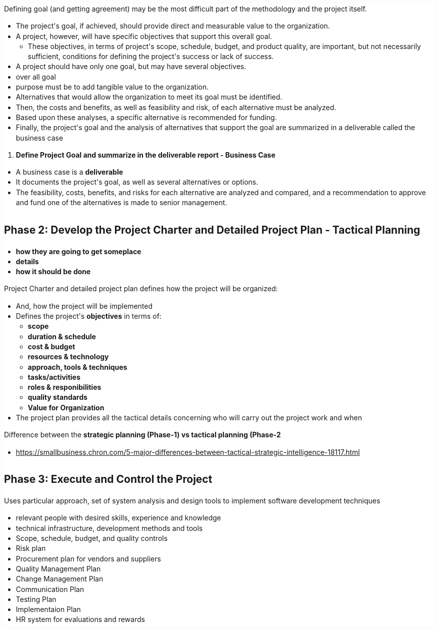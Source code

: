 Defining goal (and getting agreement) may be the most difficult part of the methodology and the project itself.
- The project's goal, if achieved, should provide direct and measurable value to the organization.
- A project, however, will have specific objectives that support this overall goal.
  - These objectives, in terms of project's scope, schedule, budget, and product quality, are important, but not necessarily sufficient, conditions for defining the project's success or lack of success.
- A project should have only one goal, but may have several objectives.
- over all goal
- purpose must be to add tangible value to the organization.
- Alternatives that would allow the organization to meet its goal must be identified.
- Then, the costs and benefits, as well as feasibility and risk, of each alternative must be analyzed.
- Based upon these analyses, a specific alternative is recommended for funding.
- Finally, the project's goal and the analysis of alternatives that support the goal are summarized in a deliverable called the business case

1. **Define Project Goal and summarize in the deliverable report - Business Case**
  - A business case is a **deliverable**
  - It documents the project's goal, as well as several alternatives or options.
  - The feasibility, costs, benefits, and risks for each alternative are analyzed and compared, and a recommendation to approve and fund one of the alternatives is made to senior management.

## Phase 2: Develop the Project Charter and Detailed Project Plan - Tactical Planning
* **how they are going to get someplace**
* **details**
* **how it should be done**

Project Charter and detailed project plan defines how the project will be organized:
- And, how the project will be implemented
- Defines the project's **objectives** in terms of:
  * **scope**
  * **duration & schedule**
  * **cost & budget**
  * **resources & technology**
  * **approach, tools & techniques**
  * **tasks/activities**
  * **roles & responibilities**
  * **quality standards**
  * **Value for Organization**
- The project plan provides all the tactical details concerning who will carry out the project work and when

Difference between the **strategic planning (Phase-1) vs tactical planning (Phase-2**
- https://smallbusiness.chron.com/5-major-differences-between-tactical-strategic-intelligence-18117.html

## Phase 3: Execute and Control the Project
Uses particular approach, set of system analysis and design tools to implement software development techniques
* relevant people with desired skills, experience and knowledge
* technical infrastructure, development methods and tools
* Scope, schedule, budget, and quality controls
* Risk plan
* Procurement plan for vendors and suppliers
* Quality Management Plan
* Change Management Plan
* Communication Plan
* Testing Plan
* Implementaion Plan
* HR system for evaluations and rewards
